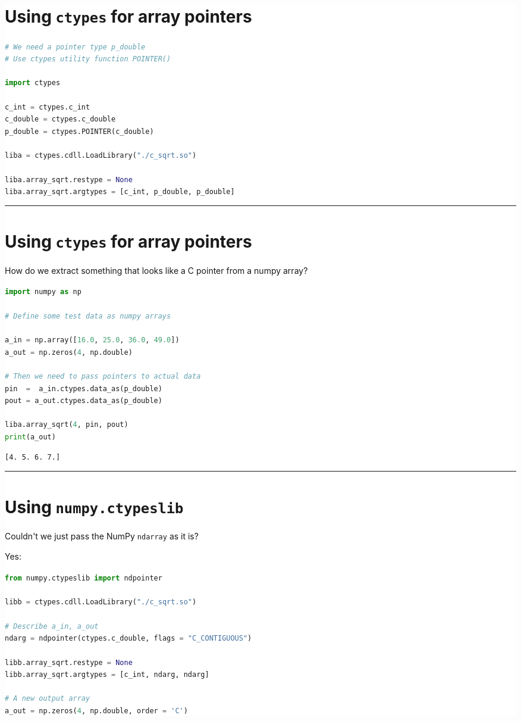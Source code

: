 
# Using `ctypes` for array pointers

```Python
# We need a pointer type p_double
# Use ctypes utility function POINTER()

import ctypes

c_int = ctypes.c_int
c_double = ctypes.c_double
p_double = ctypes.POINTER(c_double)

liba = ctypes.cdll.LoadLibrary("./c_sqrt.so")

liba.array_sqrt.restype = None
liba.array_sqrt.argtypes = [c_int, p_double, p_double]
```

---

# Using `ctypes` for array pointers

How do we extract something that looks like a C pointer from a numpy array?

```Python
import numpy as np

# Define some test data as numpy arrays

a_in = np.array([16.0, 25.0, 36.0, 49.0])
a_out = np.zeros(4, np.double)

# Then we need to pass pointers to actual data
pin  =  a_in.ctypes.data_as(p_double)
pout = a_out.ctypes.data_as(p_double)

liba.array_sqrt(4, pin, pout)
print(a_out)
```

`[4. 5. 6. 7.]`


---

# Using `numpy.ctypeslib`

Couldn't we just pass the NumPy `ndarray` as it is?

Yes:

```Python
from numpy.ctypeslib import ndpointer

libb = ctypes.cdll.LoadLibrary("./c_sqrt.so")

# Describe a_in, a_out
ndarg = ndpointer(ctypes.c_double, flags = "C_CONTIGUOUS")

libb.array_sqrt.restype = None
libb.array_sqrt.argtypes = [c_int, ndarg, ndarg]

# A new output array
a_out = np.zeros(4, np.double, order = 'C')
```